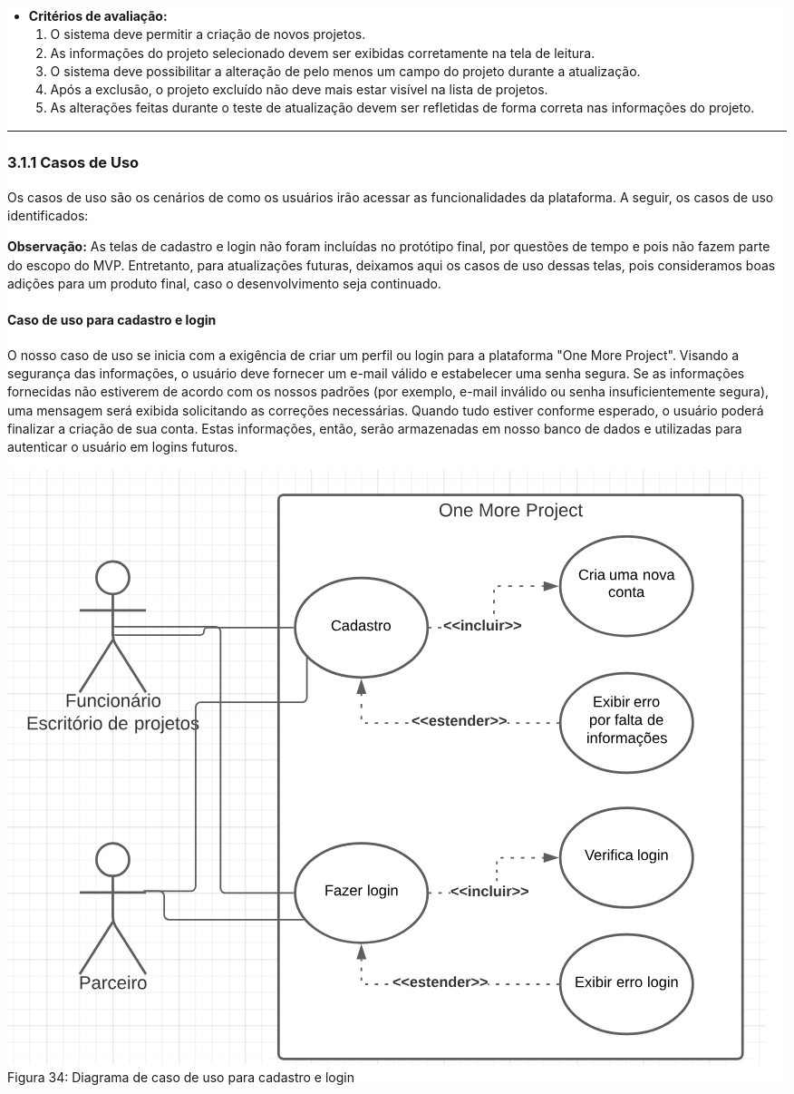 - **Critérios de avaliação:**
  1. O sistema deve permitir a criação de novos projetos.
  2. As informações do projeto selecionado devem ser exibidas corretamente na tela de leitura.
  3. O sistema deve possibilitar a alteração de pelo menos um campo do projeto durante a atualização.
  4. Após a exclusão, o projeto excluído não deve mais estar visível na lista de projetos.
  5. As alterações feitas durante o teste de atualização devem ser refletidas de forma correta nas informações do projeto.

---


### 3.1.1 Casos de Uso
Os casos de uso são os cenários de como os usuários irão acessar as funcionalidades da plataforma. A seguir, os casos de uso identificados:

**Observação:** As telas de cadastro e login não foram incluídas no protótipo final, por questões de tempo e pois não fazem parte do escopo do MVP. Entretanto, para atualizações futuras, deixamos aqui os casos de uso dessas telas, pois consideramos boas adições para um produto final, caso o desenvolvimento seja continuado.

#### Caso de uso para cadastro e login
O nosso caso de uso se inicia com a exigência de criar um perfil ou login para a plataforma "One More Project". Visando a segurança das informações, o usuário deve fornecer um e-mail válido e estabelecer uma senha segura. Se as informações fornecidas não estiverem de acordo com os nossos padrões (por exemplo, e-mail inválido ou senha insuficientemente segura), uma mensagem será exibida solicitando as correções necessárias. Quando tudo estiver conforme esperado, o usuário poderá finalizar a criação de sua conta. Estas informações, então, serão armazenadas em nosso banco de dados e utilizadas para autenticar o usuário em logins futuros.

<img src="../imagens/diagramas_uml/1_caso_de_uso_login.png" alt="caso_de_uso_login">
Figura 34: Diagrama de caso de uso para cadastro e login

